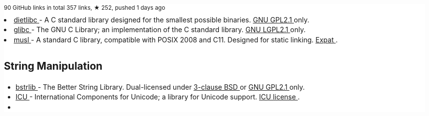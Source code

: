   <sup>
   90 GitHub links in total 357 links, &#9733 252, pushed 1 days ago
  </sup>
 </li>
 <li>
  <a href="http://www.fefe.de/dietlibc/">
   dietlibc
  </a>
  - A C standard library designed for the smallest possible binaries.
  <a href="http://www.gnu.org/licenses/old-licenses/gpl-2.0.html">
   GNU GPL2.1
  </a>
  only.
 </li>
 <li>
  <a href="http://www.gnu.org/software/libc/">
   glibc
  </a>
  - The GNU C Library; an implementation of the C standard library.
  <a href="http://www.gnu.org/licenses/old-licenses/lgpl-2.1.html">
   GNU LGPL2.1
  </a>
  only.
 </li>
 <li>
  <a href="http://www.musl-libc.org/">
   musl
  </a>
  - A standard C library, compatible with POSIX 2008 and C11. Designed for static linking.
  <a href="http://directory.fsf.org/wiki/License:Expat">
   Expat
  </a>
  .
 </li>
</ul>
<h2>
 String Manipulation
</h2>
<ul>
 <li>
  <a href="http://bstring.sourceforge.net/">
   bstrlib
  </a>
  - The Better String Library. Dual-licensed under
  <a href="http://directory.fsf.org/wiki/License:BSD_3Clause">
   3-clause BSD
  </a>
  or
  <a href="http://www.gnu.org/licenses/old-licenses/gpl-2.0.html">
   GNU GPL2.1
  </a>
  only.
 </li>
 <li>
  <a href="http://site.icu-project.org/">
   ICU
  </a>
  - International Components for Unicode; a library for Unicode support.
  <a href="http://source.icu-project.org/repos/icu/icu/trunk/license.html">
   ICU license
  </a>
  .
 </li>
 <li>